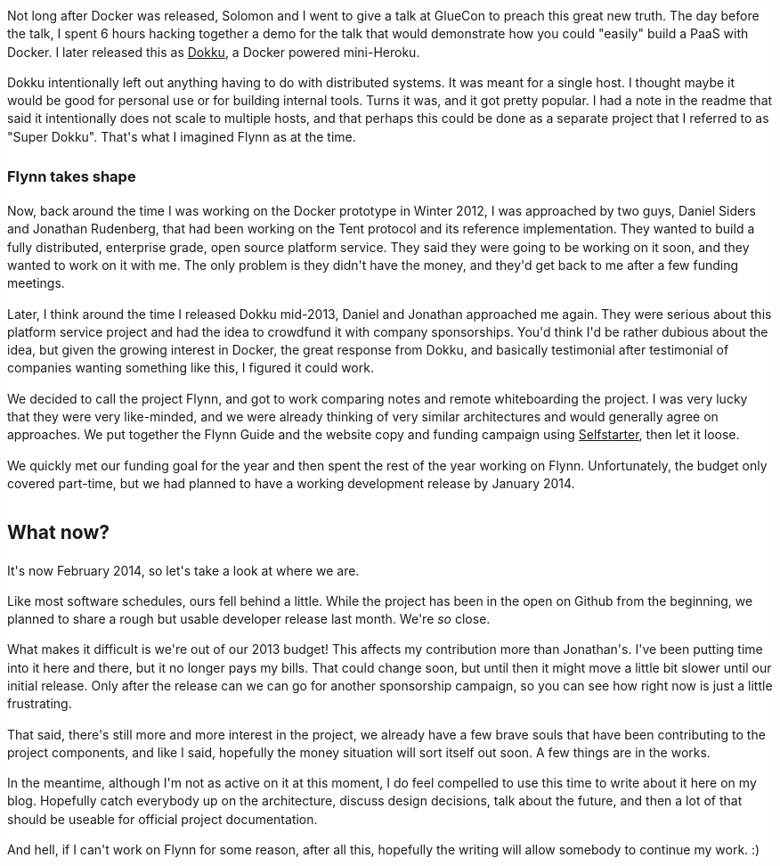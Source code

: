 Not long after Docker was released, Solomon and I went to give a talk at GlueCon to preach this great new truth. The day before the talk, I spent 6 hours hacking together a demo for the talk that would demonstrate how you could "easily" build a PaaS with Docker. I later released this as [Dokku](https://github.com/progrium/dokku), a Docker powered mini-Heroku.

Dokku intentionally left out anything having to do with distributed systems. It was meant for a single host. I thought maybe it would be good for personal use or for building internal tools. Turns it was, and it got pretty popular. I had a note in the readme that said it intentionally does not scale to multiple hosts, and that perhaps this could be done as a separate project that I referred to as "Super Dokku". That's what I imagined Flynn as at the time.

### Flynn takes shape

Now, back around the time I was working on the Docker prototype in Winter 2012, I was approached by two guys, Daniel Siders and Jonathan Rudenberg, that had been working on the Tent protocol and its reference implementation. They wanted to build a fully distributed, enterprise grade, open source platform service. They said they were going to be working on it soon, and they wanted to work on it with me. The only problem is they didn't have the money, and they'd get back to me after a few funding meetings.

Later, I think around the time I released Dokku mid-2013, Daniel and Jonathan approached me again. They were serious about this platform service project and had the idea to crowdfund it with company sponsorships. You'd think I'd be rather dubious about the idea, but given the growing interest in Docker, the great response from Dokku, and basically testimonial after testimonial of companies wanting something like this, I figured it could work.

We decided to call the project Flynn, and got to work comparing notes and remote whiteboarding the project. I was very lucky that they were very like-minded, and we were already thinking of very similar architectures and would generally agree on approaches. We put together the Flynn Guide and the website copy and funding campaign using [Selfstarter](http://selfstarter.us/), then let it loose. 

We quickly met our funding goal for the year and then spent the rest of the year working on Flynn. Unfortunately, the budget only covered part-time, but we had planned to have a working development release by January 2014.

## What now?

It's now February 2014, so let's take a look at where we are. 

Like most software schedules, ours fell behind a little. While the project has been in the open on Github from the beginning, we planned to share a rough but usable developer release last month. We're *so* close. 

What makes it difficult is we're out of our 2013 budget! This affects my contribution more than Jonathan's. I've been putting time into it here and there, but it no longer pays my bills. That could change soon, but until then it might move a little bit slower until our initial release. Only after the release can we can go for another sponsorship campaign, so you can see how right now is just a little frustrating.

That said, there's still more and more interest in the project, we already have a few brave souls that have been contributing to the project components, and like I said, hopefully the money situation will sort itself out soon. A few things are in the works. 

In the meantime, although I'm not as active on it at this moment, I do feel compelled to use this time to write about it here on my blog. Hopefully catch everybody up on the architecture, discuss design decisions, talk about the future, and then a lot of that should be useable for official project documentation.

And hell, if I can't work on Flynn for some reason, after all this, hopefully the writing will allow somebody to continue my work. :)